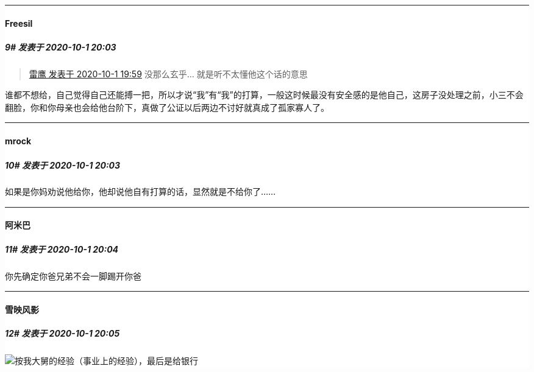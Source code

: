 



*****

####  Freesil  
##### 9#       发表于 2020-10-1 20:03



<blockquote><a href="httphttps://bbs.saraba1st.com/2b/forum.php?mod=redirect&amp;goto=findpost&amp;pid=48922353&amp;ptid=1962922" target="_blank">雷鹰 发表于 2020-10-1 19:59</a>
没那么玄乎... 就是听不太懂他这个话的意思</blockquote>
谁都不想给，自己觉得自己还能搏一把，所以才说“我”有“我”的打算，一般这时候最没有安全感的是他自己，这房子没处理之前，小三不会翻脸，你和你母亲也会给他台阶下，真做了公证以后两边不讨好就真成了孤家寡人了。







*****

####  mrock  
##### 10#       发表于 2020-10-1 20:03




如果是你妈劝说他给你，他却说他自有打算的话，显然就是不给你了……







*****

####  阿米巴  
##### 11#       发表于 2020-10-1 20:04




你先确定你爸兄弟不会一脚踢开你爸







*****

####  雪映风影  
##### 12#       发表于 2020-10-1 20:05



<img src="https://static.saraba1st.com/image/smiley/face2017/105.png" referrerpolicy="no-referrer">按我大舅的经验（事业上的经验），最后是给银行





